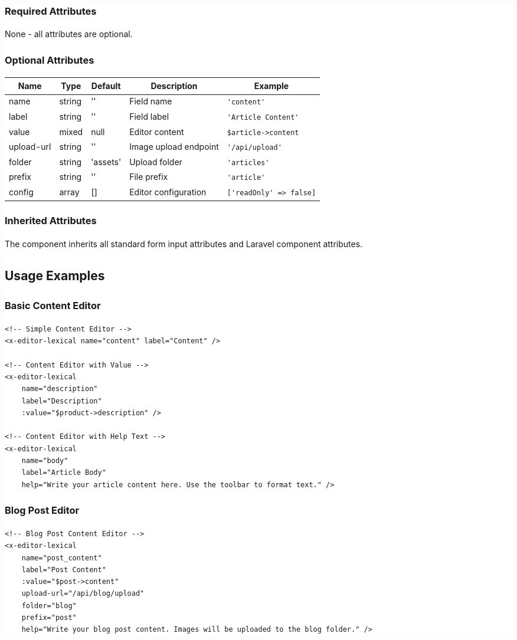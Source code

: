 ### Required Attributes

None - all attributes are optional.

### Optional Attributes

| Name | Type | Default | Description | Example |
|------|------|---------|-------------|---------|
| name | string | '' | Field name | `'content'` |
| label | string | '' | Field label | `'Article Content'` |
| value | mixed | null | Editor content | `$article->content` |
| upload-url | string | '' | Image upload endpoint | `'/api/upload'` |
| folder | string | 'assets' | Upload folder | `'articles'` |
| prefix | string | '' | File prefix | `'article'` |
| config | array | [] | Editor configuration | `['readOnly' => false]` |

### Inherited Attributes

The component inherits all standard form input attributes and Laravel component attributes.

## Usage Examples

### Basic Content Editor
```blade
<!-- Simple Content Editor -->
<x-editor-lexical name="content" label="Content" />

<!-- Content Editor with Value -->
<x-editor-lexical 
    name="description" 
    label="Description"
    :value="$product->description" />

<!-- Content Editor with Help Text -->
<x-editor-lexical 
    name="body" 
    label="Article Body"
    help="Write your article content here. Use the toolbar to format text." />
```

### Blog Post Editor
```blade
<!-- Blog Post Content Editor -->
<x-editor-lexical 
    name="post_content" 
    label="Post Content"
    :value="$post->content"
    upload-url="/api/blog/upload"
    folder="blog"
    prefix="post"
    help="Write your blog post content. Images will be uploaded to the blog folder." />
```
